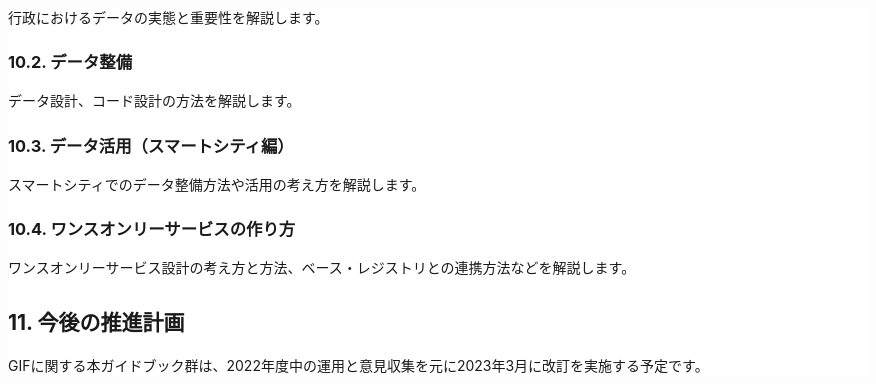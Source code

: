 行政におけるデータの実態と重要性を解説します。

### 10.2. データ整備

データ設計、コード設計の方法を解説します。

### 10.3. データ活用（スマートシティ編）

スマートシティでのデータ整備方法や活用の考え方を解説します。

### 10.4. ワンスオンリーサービスの作り方

ワンスオンリーサービス設計の考え方と方法、ベース・レジストリとの連携方法などを解説します。

## 11. 今後の推進計画

GIFに関する本ガイドブック群は、2022年度中の運用と意見収集を元に2023年3月に改訂を実施する予定です。
